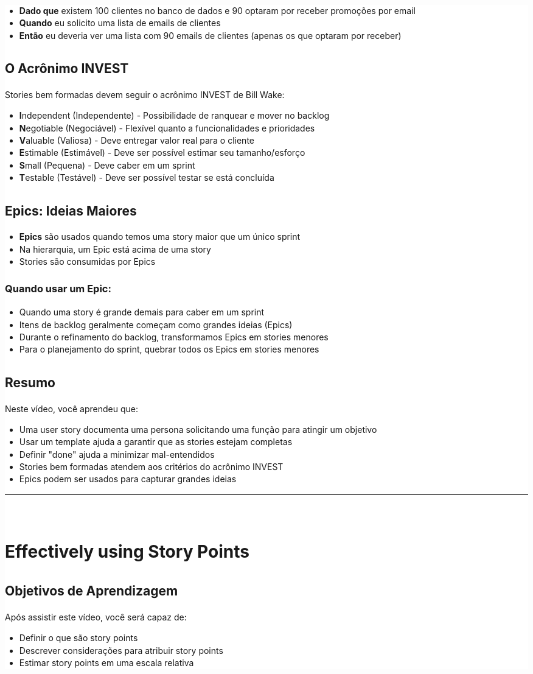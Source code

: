 - **Dado que** existem 100 clientes no banco de dados e 90 optaram por receber promoções por email
- **Quando** eu solicito uma lista de emails de clientes
- **Então** eu deveria ver uma lista com 90 emails de clientes (apenas os que optaram por receber)

## O Acrônimo INVEST

Stories bem formadas devem seguir o acrônimo INVEST de Bill Wake:

- **I**ndependent (Independente) - Possibilidade de ranquear e mover no backlog
- **N**egotiable (Negociável) - Flexível quanto a funcionalidades e prioridades
- **V**aluable (Valiosa) - Deve entregar valor real para o cliente
- **E**stimable (Estimável) - Deve ser possível estimar seu tamanho/esforço
- **S**mall (Pequena) - Deve caber em um sprint
- **T**estable (Testável) - Deve ser possível testar se está concluída

## Epics: Ideias Maiores

- **Epics** são usados quando temos uma story maior que um único sprint
- Na hierarquia, um Epic está acima de uma story
- Stories são consumidas por Epics

### Quando usar um Epic:

- Quando uma story é grande demais para caber em um sprint
- Itens de backlog geralmente começam como grandes ideias (Epics)
- Durante o refinamento do backlog, transformamos Epics em stories menores
- Para o planejamento do sprint, quebrar todos os Epics em stories menores

## Resumo

Neste vídeo, você aprendeu que:

- Uma user story documenta uma persona solicitando uma função para atingir um objetivo
- Usar um template ajuda a garantir que as stories estejam completas
- Definir "done" ajuda a minimizar mal-entendidos
- Stories bem formadas atendem aos critérios do acrônimo INVEST
- Epics podem ser usados para capturar grandes ideias

* * *

&nbsp;

# Effectively using Story Points

## Objetivos de Aprendizagem

Após assistir este vídeo, você será capaz de:

- Definir o que são story points
- Descrever considerações para atribuir story points
- Estimar story points em uma escala relativa
